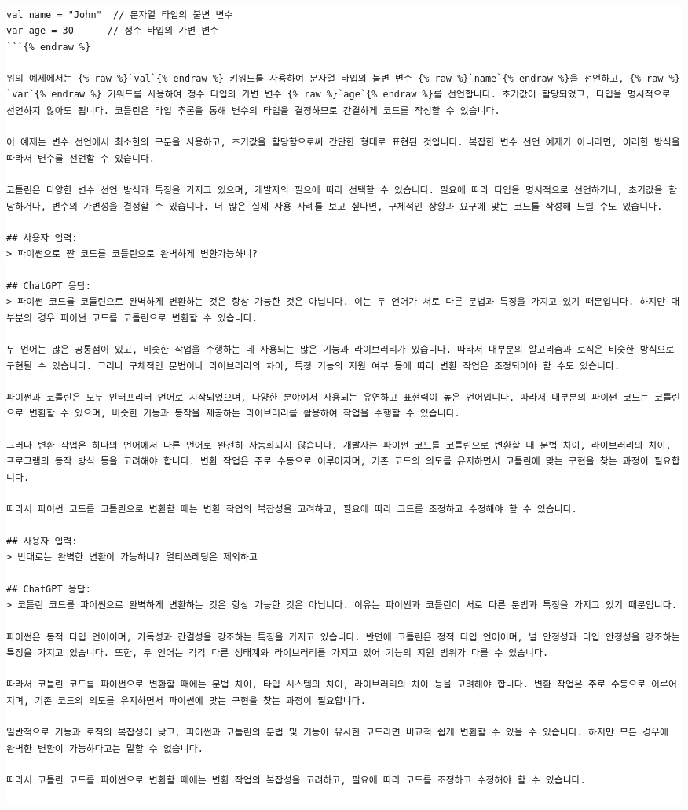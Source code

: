 ```{% endraw %}
val name = "John"  // 문자열 타입의 불변 변수
var age = 30      // 정수 타입의 가변 변수
```{% endraw %}

위의 예제에서는 {% raw %}`val`{% endraw %} 키워드를 사용하여 문자열 타입의 불변 변수 {% raw %}`name`{% endraw %}을 선언하고, {% raw %}`var`{% endraw %} 키워드를 사용하여 정수 타입의 가변 변수 {% raw %}`age`{% endraw %}를 선언합니다. 초기값이 할당되었고, 타입을 명시적으로 선언하지 않아도 됩니다. 코틀린은 타입 추론을 통해 변수의 타입을 결정하므로 간결하게 코드를 작성할 수 있습니다.

이 예제는 변수 선언에서 최소한의 구문을 사용하고, 초기값을 할당함으로써 간단한 형태로 표현된 것입니다. 복잡한 변수 선언 예제가 아니라면, 이러한 방식을 따라서 변수를 선언할 수 있습니다.

코틀린은 다양한 변수 선언 방식과 특징을 가지고 있으며, 개발자의 필요에 따라 선택할 수 있습니다. 필요에 따라 타입을 명시적으로 선언하거나, 초기값을 할당하거나, 변수의 가변성을 결정할 수 있습니다. 더 많은 실제 사용 사례를 보고 싶다면, 구체적인 상황과 요구에 맞는 코드를 작성해 드릴 수도 있습니다.

## 사용자 입력:
> 파이썬으로 짠 코드를 코틀린으로 완벽하게 변환가능하니?

## ChatGPT 응답:
> 파이썬 코드를 코틀린으로 완벽하게 변환하는 것은 항상 가능한 것은 아닙니다. 이는 두 언어가 서로 다른 문법과 특징을 가지고 있기 때문입니다. 하지만 대부분의 경우 파이썬 코드를 코틀린으로 변환할 수 있습니다. 

두 언어는 많은 공통점이 있고, 비슷한 작업을 수행하는 데 사용되는 많은 기능과 라이브러리가 있습니다. 따라서 대부분의 알고리즘과 로직은 비슷한 방식으로 구현될 수 있습니다. 그러나 구체적인 문법이나 라이브러리의 차이, 특정 기능의 지원 여부 등에 따라 변환 작업은 조정되어야 할 수도 있습니다.

파이썬과 코틀린은 모두 인터프리터 언어로 시작되었으며, 다양한 분야에서 사용되는 유연하고 표현력이 높은 언어입니다. 따라서 대부분의 파이썬 코드는 코틀린으로 변환할 수 있으며, 비슷한 기능과 동작을 제공하는 라이브러리를 활용하여 작업을 수행할 수 있습니다.

그러나 변환 작업은 하나의 언어에서 다른 언어로 완전히 자동화되지 않습니다. 개발자는 파이썬 코드를 코틀린으로 변환할 때 문법 차이, 라이브러리의 차이, 프로그램의 동작 방식 등을 고려해야 합니다. 변환 작업은 주로 수동으로 이루어지며, 기존 코드의 의도를 유지하면서 코틀린에 맞는 구현을 찾는 과정이 필요합니다.

따라서 파이썬 코드를 코틀린으로 변환할 때는 변환 작업의 복잡성을 고려하고, 필요에 따라 코드를 조정하고 수정해야 할 수 있습니다.

## 사용자 입력:
> 반대로는 완벽한 변환이 가능하니? 멀티쓰레딩은 제외하고

## ChatGPT 응답:
> 코틀린 코드를 파이썬으로 완벽하게 변환하는 것은 항상 가능한 것은 아닙니다. 이유는 파이썬과 코틀린이 서로 다른 문법과 특징을 가지고 있기 때문입니다. 

파이썬은 동적 타입 언어이며, 가독성과 간결성을 강조하는 특징을 가지고 있습니다. 반면에 코틀린은 정적 타입 언어이며, 널 안정성과 타입 안정성을 강조하는 특징을 가지고 있습니다. 또한, 두 언어는 각각 다른 생태계와 라이브러리를 가지고 있어 기능의 지원 범위가 다를 수 있습니다.

따라서 코틀린 코드를 파이썬으로 변환할 때에는 문법 차이, 타입 시스템의 차이, 라이브러리의 차이 등을 고려해야 합니다. 변환 작업은 주로 수동으로 이루어지며, 기존 코드의 의도를 유지하면서 파이썬에 맞는 구현을 찾는 과정이 필요합니다.

일반적으로 기능과 로직의 복잡성이 낮고, 파이썬과 코틀린의 문법 및 기능이 유사한 코드라면 비교적 쉽게 변환할 수 있을 수 있습니다. 하지만 모든 경우에 완벽한 변환이 가능하다고는 말할 수 없습니다.

따라서 코틀린 코드를 파이썬으로 변환할 때에는 변환 작업의 복잡성을 고려하고, 필요에 따라 코드를 조정하고 수정해야 할 수 있습니다.


